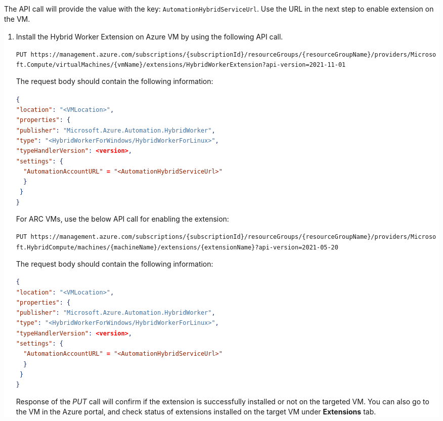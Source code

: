    The API call will provide the value with the key: `AutomationHybridServiceUrl`. Use the URL in the next step to enable extension on the VM.

1. Install the Hybrid Worker Extension on Azure VM by using the following API call. 
  
    ```http
    PUT https://management.azure.com/subscriptions/{subscriptionId}/resourceGroups/{resourceGroupName}/providers/Microsoft.Compute/virtualMachines/{vmName}/extensions/HybridWorkerExtension?api-version=2021-11-01

    ```
   
   The request body should contain the following information:

    ```json
    {
    "location": "<VMLocation>",
    "properties": {
    "publisher": "Microsoft.Azure.Automation.HybridWorker",
    "type": "<HybridWorkerForWindows/HybridWorkerForLinux>",
    "typeHandlerVersion": <version>,
    "settings": {
      "AutomationAccountURL" = "<AutomationHybridServiceUrl>"
      }
     }
    }

    ```
   
   For ARC VMs, use the below API call for enabling the extension:

    ```http
    PUT https://management.azure.com/subscriptions/{subscriptionId}/resourceGroups/{resourceGroupName}/providers/Microsoft.HybridCompute/machines/{machineName}/extensions/{extensionName}?api-version=2021-05-20

    ```
      
   The request body should contain the following information:

    ```json
    {
    "location": "<VMLocation>",
    "properties": {
    "publisher": "Microsoft.Azure.Automation.HybridWorker",
    "type": "<HybridWorkerForWindows/HybridWorkerForLinux>",
    "typeHandlerVersion": <version>,
    "settings": {
      "AutomationAccountURL" = "<AutomationHybridServiceUrl>"
      }
     }
    }
    ```
   Response of the *PUT* call will confirm if the extension is successfully installed or not on the targeted VM. You can also go to the VM in the Azure portal, and check status of extensions installed on the target VM under **Extensions** tab.
